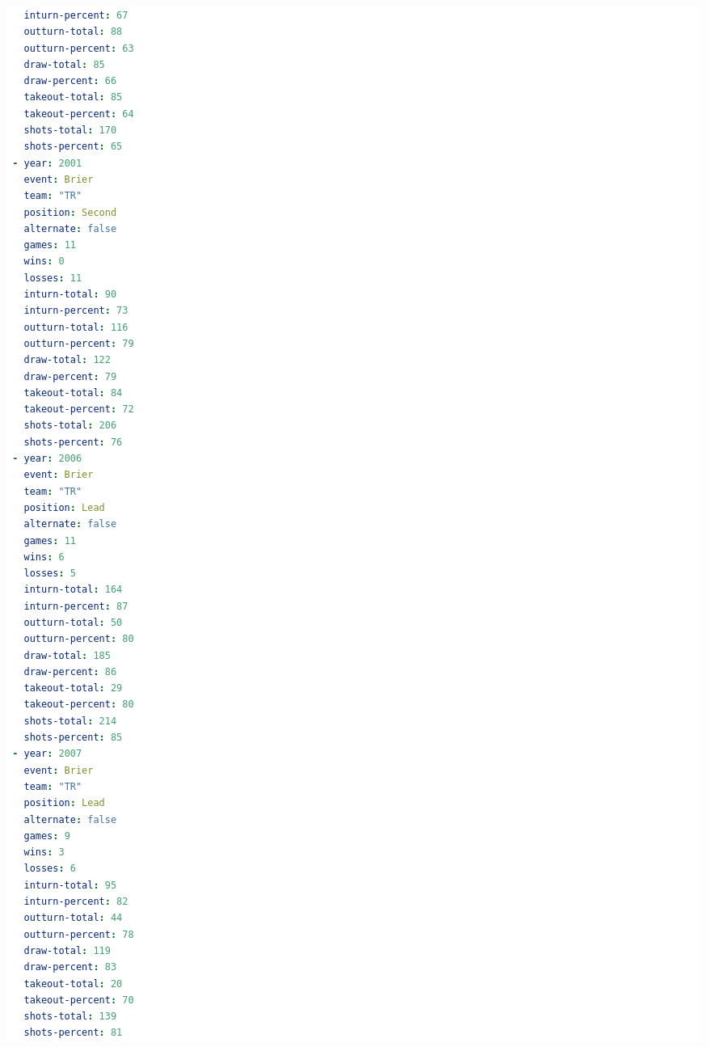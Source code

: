 ```yaml
   inturn-percent: 67
   outturn-total: 88
   outturn-percent: 63
   draw-total: 85
   draw-percent: 66
   takeout-total: 85
   takeout-percent: 64
   shots-total: 170
   shots-percent: 65
 - year: 2001
   event: Brier
   team: "TR"
   position: Second
   alternate: false
   games: 11
   wins: 0
   losses: 11
   inturn-total: 90
   inturn-percent: 73
   outturn-total: 116
   outturn-percent: 79
   draw-total: 122
   draw-percent: 79
   takeout-total: 84
   takeout-percent: 72
   shots-total: 206
   shots-percent: 76
 - year: 2006
   event: Brier
   team: "TR"
   position: Lead
   alternate: false
   games: 11
   wins: 6
   losses: 5
   inturn-total: 164
   inturn-percent: 87
   outturn-total: 50
   outturn-percent: 80
   draw-total: 185
   draw-percent: 86
   takeout-total: 29
   takeout-percent: 80
   shots-total: 214
   shots-percent: 85
 - year: 2007
   event: Brier
   team: "TR"
   position: Lead
   alternate: false
   games: 9
   wins: 3
   losses: 6
   inturn-total: 95
   inturn-percent: 82
   outturn-total: 44
   outturn-percent: 78
   draw-total: 119
   draw-percent: 83
   takeout-total: 20
   takeout-percent: 70
   shots-total: 139
   shots-percent: 81
```